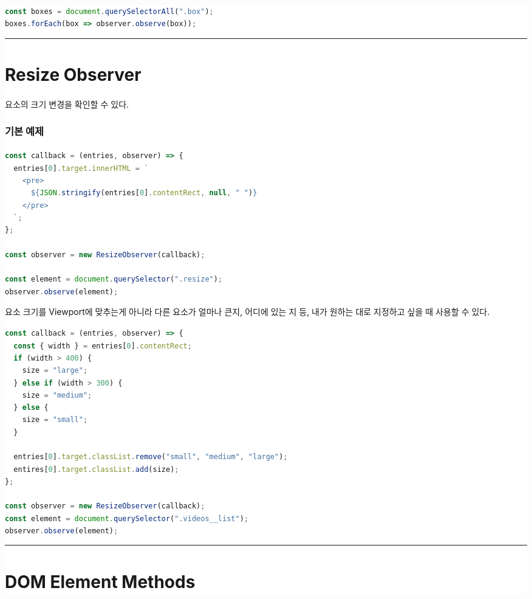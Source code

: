 ```javascript
const boxes = document.querySelectorAll(".box");
boxes.forEach(box => observer.observe(box));
```

---

# Resize Observer

요소의 크기 변경을 확인할 수 있다.

### 기본 예제

```javascript
const callback = (entries, observer) => {
  entries[0].target.innerHTML = `
    <pre>
      ${JSON.stringify(entries[0].contentRect, null, " ")}
    </pre>
  `;
};

const observer = new ResizeObserver(callback);

const element = document.querySelector(".resize");
observer.observe(element);
```

요소 크기를 Viewport에 맞추는게 아니라 다른 요소가 얼마나 큰지, 어디에 있는 지 등, 내가 원하는 대로 지정하고 싶을 때 사용할 수 있다.

```javascript
const callback = (entries, observer) => {
  const { width } = entries[0].contentRect;
  if (width > 400) {
    size = "large";
  } else if (width > 300) {
    size = "medium";
  } else {
    size = "small";
  }

  entries[0].target.classList.remove("small", "medium", "large");
  entires[0].target.classList.add(size);
};

const observer = new ResizeObserver(callback);
const element = document.querySelector(".videos__list");
observer.observe(element);
```

---

# DOM Element Methods
